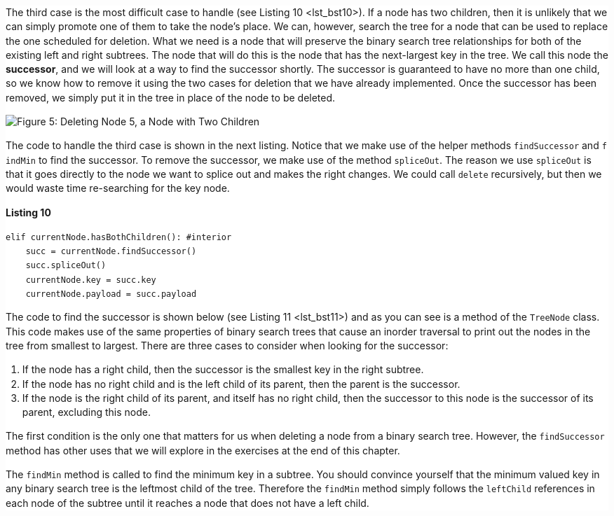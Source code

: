 The third case is the most difficult case to handle (see
Listing 10 &lt;lst\_bst10&gt;). If a node has two children, then it is
unlikely that we can simply promote one of them to take the node’s
place. We can, however, search the tree for a node that can be used to
replace the one scheduled for deletion. What we need is a node that will
preserve the binary search tree relationships for both of the existing
left and right subtrees. The node that will do this is the node that has
the next-largest key in the tree. We call this node the **successor**,
and we will look at a way to find the successor shortly. The successor
is guaranteed to have no more than one child, so we know how to remove
it using the two cases for deletion that we have already implemented.
Once the successor has been removed, we simply put it in the tree in
place of the node to be deleted.

![Figure 5: Deleting Node 5, a Node with Two
Children](Figures/bstdel3.png)

The code to handle the third case is shown in the next listing. Notice
that we make use of the helper methods `findSuccessor` and `findMin` to
find the successor. To remove the successor, we make use of the method
`spliceOut`. The reason we use `spliceOut` is that it goes directly to
the node we want to splice out and makes the right changes. We could
call `delete` recursively, but then we would waste time re-searching for
the key node.

**Listing 10**

    elif currentNode.hasBothChildren(): #interior
        succ = currentNode.findSuccessor()
        succ.spliceOut()
        currentNode.key = succ.key
        currentNode.payload = succ.payload

The code to find the successor is shown below (see
Listing 11 &lt;lst\_bst11&gt;) and as you can see is a method of the
`TreeNode` class. This code makes use of the same properties of binary
search trees that cause an inorder traversal to print out the nodes in
the tree from smallest to largest. There are three cases to consider
when looking for the successor:

1.  If the node has a right child, then the successor is the smallest
    key in the right subtree.
2.  If the node has no right child and is the left child of its parent,
    then the parent is the successor.
3.  If the node is the right child of its parent, and itself has no
    right child, then the successor to this node is the successor of its
    parent, excluding this node.

The first condition is the only one that matters for us when deleting a
node from a binary search tree. However, the `findSuccessor` method has
other uses that we will explore in the exercises at the end of this
chapter.

The `findMin` method is called to find the minimum key in a subtree. You
should convince yourself that the minimum valued key in any binary
search tree is the leftmost child of the tree. Therefore the `findMin`
method simply follows the `leftChild` references in each node of the
subtree until it reaches a node that does not have a left child.
